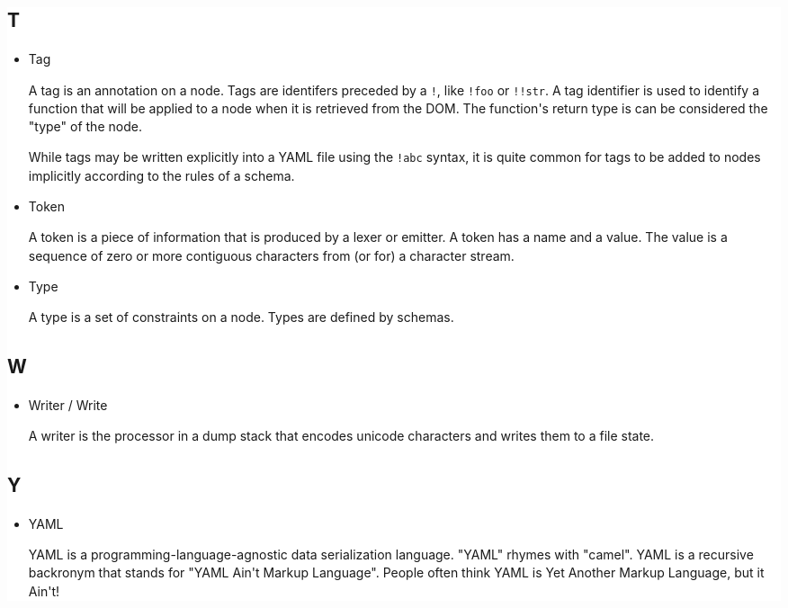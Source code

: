 ## T

* Tag

  A tag is an annotation on a node.
  Tags are identifers preceded by a `!`, like `!foo` or `!!str`.
  A tag identifier is used to identify a function that will be applied to a
  node when it is retrieved from the DOM.
  The function's return type is can be considered the "type" of the node.

  While tags may be written explicitly into a YAML file using the `!abc`
  syntax, it is quite common for tags to be added to nodes implicitly according
  to the rules of a schema.

* Token

  A token is a piece of information that is produced by a lexer or emitter.
  A token has a name and a value.
  The value is a sequence of zero or more contiguous characters from (or for) a
  character stream.

* Type

  A type is a set of constraints on a node.
  Types are defined by schemas.

## W

* Writer / Write

  A writer is the processor in a dump stack that encodes unicode characters and
  writes them to a file state.

## Y

* YAML

  YAML is a programming-language-agnostic data serialization language.
  "YAML" rhymes with "camel".
  YAML is a recursive backronym that stands for "YAML Ain't Markup Language".
  People often think YAML is Yet Another Markup Language, but it Ain't!
